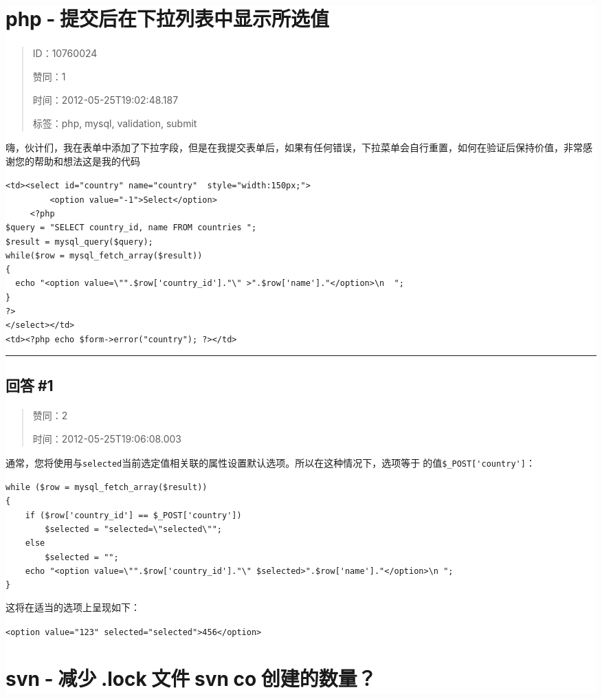 # php - 提交后在下拉列表中显示所选值

> ID：10760024
> 
> 赞同：1
> 
> 时间：2012-05-25T19:02:48.187
> 
> 标签：php, mysql, validation, submit

嗨，伙计们，我在表单中添加了下拉字段，但是在我提交表单后，如果有任何错误，下拉菜单会自行重置，如何在验证后保持价值，非常感谢您的帮助和想法这是我的代码

```
<td><select id="country" name="country"  style="width:150px;">
         <option value="-1">Select</option>
     <?php
$query = "SELECT country_id, name FROM countries ";
$result = mysql_query($query);
while($row = mysql_fetch_array($result))
{
  echo "<option value=\"".$row['country_id']."\" >".$row['name']."</option>\n  ";
}
?>
</select></td>
<td><?php echo $form->error("country"); ?></td> 
```

* * *

## 回答 #1

> 赞同：2
> 
> 时间：2012-05-25T19:06:08.003

通常，您将使用与`selected`当前选定值相关联的属性设置默认选项。所以在这种情况下，选项等于 的值`$_POST['country']`：

```
while ($row = mysql_fetch_array($result))
{
    if ($row['country_id'] == $_POST['country'])
        $selected = "selected=\"selected\"";
    else
        $selected = "";
    echo "<option value=\"".$row['country_id']."\" $selected>".$row['name']."</option>\n ";
} 
```

这将在适当的选项上呈现如下：

```
<option value="123" selected="selected">456</option> 
```

# svn - 减少 .lock 文件 svn co 创建的数量？

